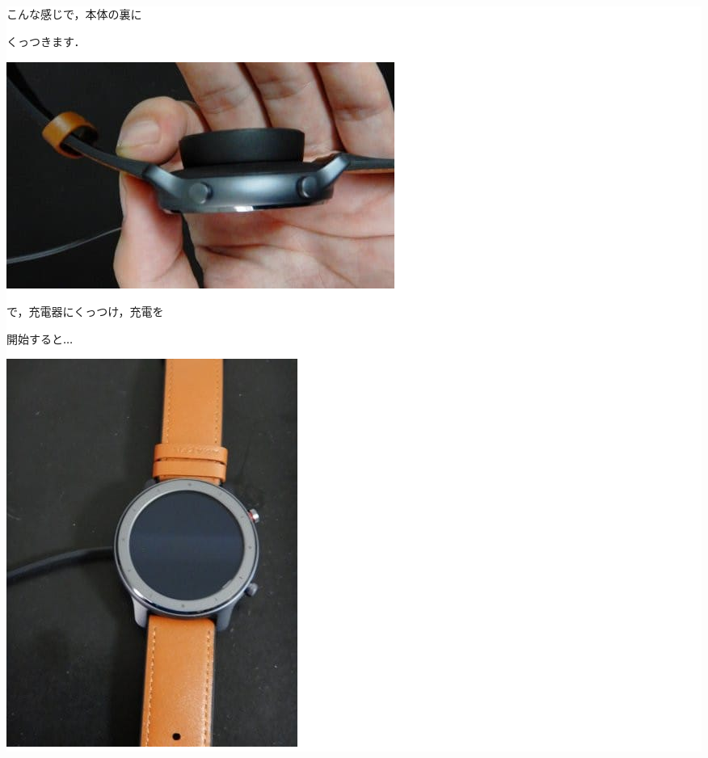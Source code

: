 


こんな感じで，本体の裏に


くっつきます．




![589b3bfa7c0489bb23de159a5d17102b.jpg](images/589b3bfa7c0489bb23de159a5d17102b.jpg)




で，充電器にくっつけ，充電を


開始すると…




![e515a851b10f8c37d904e2b9cd5e5bae.jpg](images/e515a851b10f8c37d904e2b9cd5e5bae.jpg)

